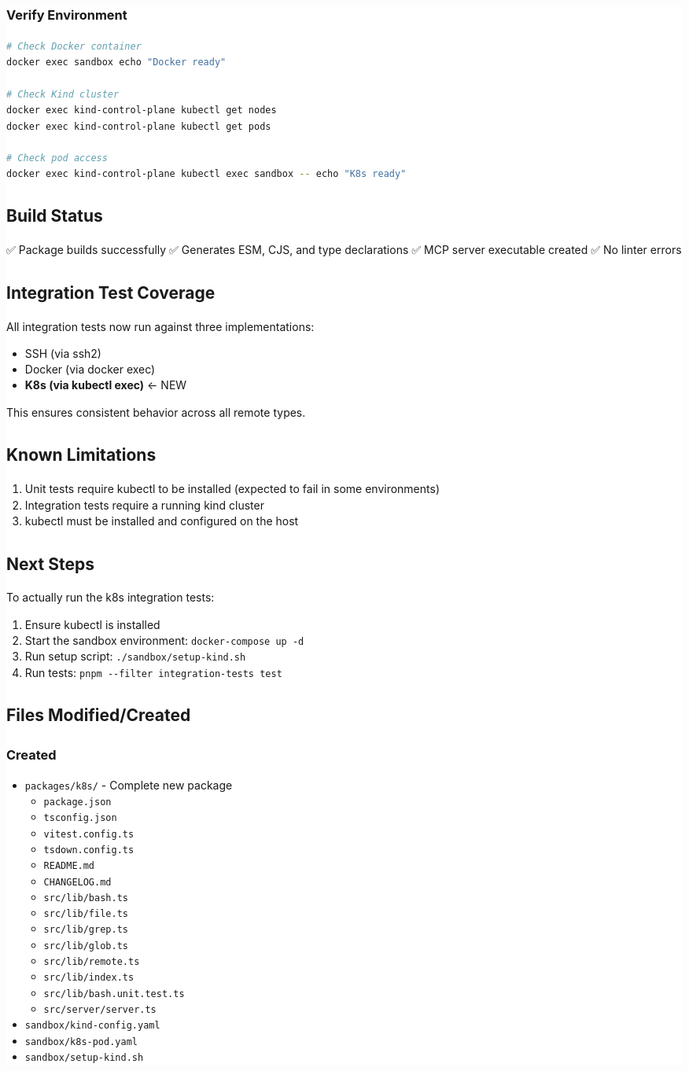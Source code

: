 ### Verify Environment
```bash
# Check Docker container
docker exec sandbox echo "Docker ready"

# Check Kind cluster
docker exec kind-control-plane kubectl get nodes
docker exec kind-control-plane kubectl get pods

# Check pod access
docker exec kind-control-plane kubectl exec sandbox -- echo "K8s ready"
```

## Build Status
✅ Package builds successfully
✅ Generates ESM, CJS, and type declarations
✅ MCP server executable created
✅ No linter errors

## Integration Test Coverage
All integration tests now run against three implementations:
- SSH (via ssh2)
- Docker (via docker exec)
- **K8s (via kubectl exec)** ← NEW

This ensures consistent behavior across all remote types.

## Known Limitations
1. Unit tests require kubectl to be installed (expected to fail in some environments)
2. Integration tests require a running kind cluster
3. kubectl must be installed and configured on the host

## Next Steps
To actually run the k8s integration tests:
1. Ensure kubectl is installed
2. Start the sandbox environment: `docker-compose up -d`
3. Run setup script: `./sandbox/setup-kind.sh`
4. Run tests: `pnpm --filter integration-tests test`

## Files Modified/Created

### Created
- `packages/k8s/` - Complete new package
  - `package.json`
  - `tsconfig.json`
  - `vitest.config.ts`
  - `tsdown.config.ts`
  - `README.md`
  - `CHANGELOG.md`
  - `src/lib/bash.ts`
  - `src/lib/file.ts`
  - `src/lib/grep.ts`
  - `src/lib/glob.ts`
  - `src/lib/remote.ts`
  - `src/lib/index.ts`
  - `src/lib/bash.unit.test.ts`
  - `src/server/server.ts`
- `sandbox/kind-config.yaml`
- `sandbox/k8s-pod.yaml`
- `sandbox/setup-kind.sh`